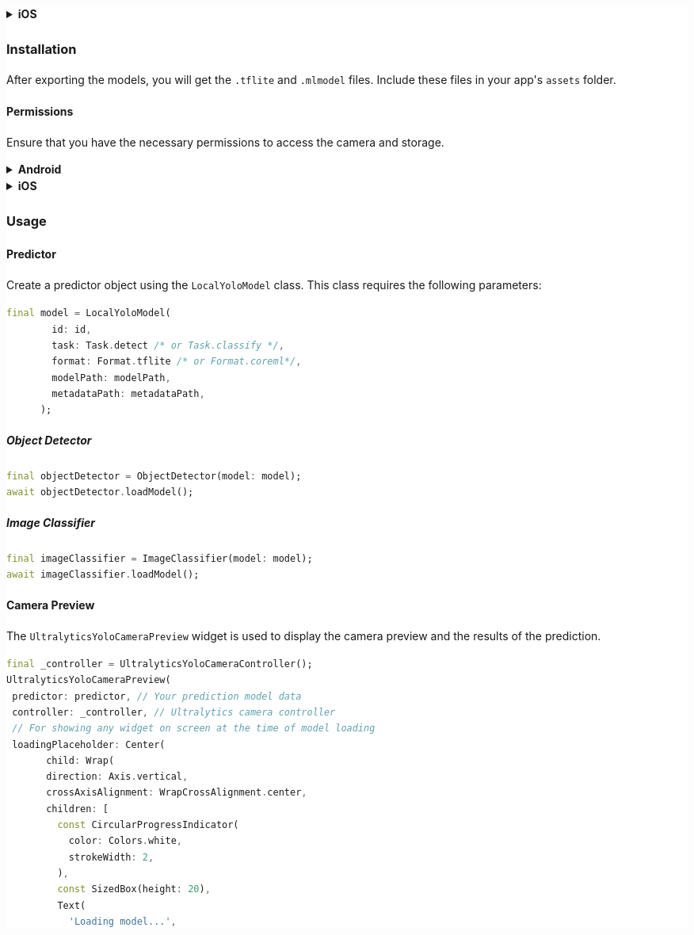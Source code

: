 <details><summary><b>iOS</b></summary></details>

### Installation

After exporting the models, you will get the `.tflite` and `.mlmodel` files. Include these files in your app's `assets` folder.

#### Permissions

Ensure that you have the necessary permissions to access the camera and storage.

<details><summary><b>Android</b></summary></details>

<details><summary><b>iOS</b></summary></details>

### Usage

#### Predictor

Create a predictor object using the `LocalYoloModel` class. This class requires the following parameters:

```dart
final model = LocalYoloModel(
        id: id,
        task: Task.detect /* or Task.classify */,
        format: Format.tflite /* or Format.coreml*/,
        modelPath: modelPath,
        metadataPath: metadataPath,
      );
```

##### Object Detector

```dart
final objectDetector = ObjectDetector(model: model);
await objectDetector.loadModel();
```

##### Image Classifier

```dart
final imageClassifier = ImageClassifier(model: model);
await imageClassifier.loadModel();
```

#### Camera Preview

The `UltralyticsYoloCameraPreview` widget is used to display the camera preview and the results of the prediction.

```dart
final _controller = UltralyticsYoloCameraController();
UltralyticsYoloCameraPreview(
 predictor: predictor, // Your prediction model data
 controller: _controller, // Ultralytics camera controller
 // For showing any widget on screen at the time of model loading
 loadingPlaceholder: Center(
       child: Wrap(
       direction: Axis.vertical,
       crossAxisAlignment: WrapCrossAlignment.center,
       children: [
         const CircularProgressIndicator(
           color: Colors.white,
           strokeWidth: 2,
         ),
         const SizedBox(height: 20),
         Text(
           'Loading model...',
```